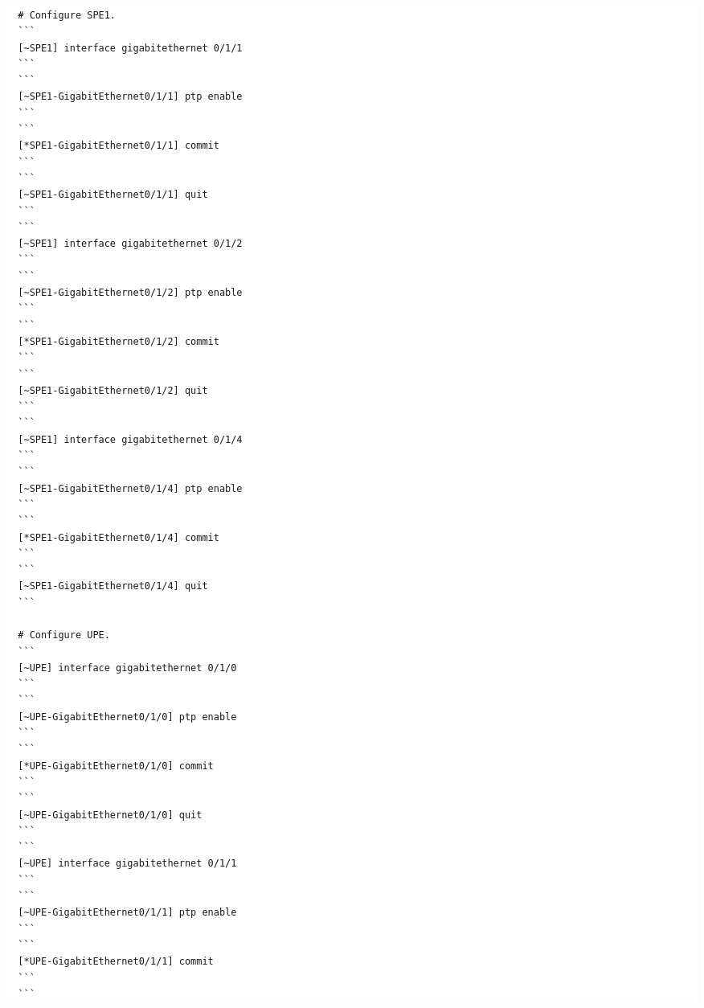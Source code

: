       # Configure SPE1.
      ```
      [~SPE1] interface gigabitethernet 0/1/1
      ```
      ```
      [~SPE1-GigabitEthernet0/1/1] ptp enable
      ```
      ```
      [*SPE1-GigabitEthernet0/1/1] commit
      ```
      ```
      [~SPE1-GigabitEthernet0/1/1] quit
      ```
      ```
      [~SPE1] interface gigabitethernet 0/1/2
      ```
      ```
      [~SPE1-GigabitEthernet0/1/2] ptp enable
      ```
      ```
      [*SPE1-GigabitEthernet0/1/2] commit
      ```
      ```
      [~SPE1-GigabitEthernet0/1/2] quit
      ```
      ```
      [~SPE1] interface gigabitethernet 0/1/4
      ```
      ```
      [~SPE1-GigabitEthernet0/1/4] ptp enable
      ```
      ```
      [*SPE1-GigabitEthernet0/1/4] commit
      ```
      ```
      [~SPE1-GigabitEthernet0/1/4] quit
      ```
      
      # Configure UPE.
      ```
      [~UPE] interface gigabitethernet 0/1/0
      ```
      ```
      [~UPE-GigabitEthernet0/1/0] ptp enable
      ```
      ```
      [*UPE-GigabitEthernet0/1/0] commit
      ```
      ```
      [~UPE-GigabitEthernet0/1/0] quit
      ```
      ```
      [~UPE] interface gigabitethernet 0/1/1
      ```
      ```
      [~UPE-GigabitEthernet0/1/1] ptp enable
      ```
      ```
      [*UPE-GigabitEthernet0/1/1] commit
      ```
      ```
